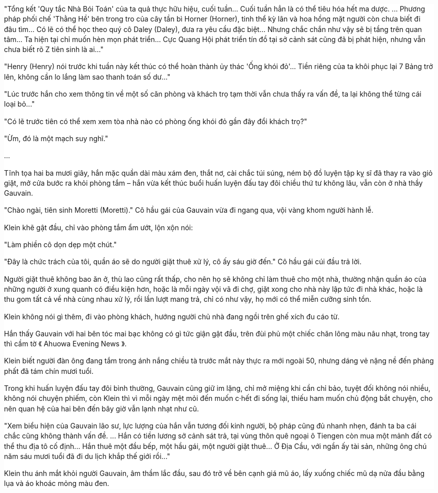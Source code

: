 "Tổng kết 'Quy tắc Nhà Bói Toán' của ta quả thực hữu hiệu, cuối tuần... Cuối tuần hẳn là có thể tiêu hóa hết ma dược. ... Phương pháp phối chế 'Thằng Hề' bên trong tro của cây tần bì Horner (Horner), tinh thể kỳ lân và hoa hồng mặt người còn chưa biết đi đâu tìm... Có lẽ có thể học theo quý cô Daley (Daley), đưa ra yêu cầu đặc biệt... Nhưng chắc chắn như vậy sẽ bị tầng trên quan tâm... Ta hiện tại chỉ muốn hèn mọn phát triển... Cực Quang Hội phát triển tín đồ tại sở cảnh sát cũng đã bị phát hiện, nhưng vẫn chưa biết rõ Z tiên sinh là ai..."

"Henry (Henry) nói trước khi tuần này kết thúc có thể hoàn thành ủy thác 'Ống khói đỏ'... Tiền riêng của ta khôi phục lại 7 Bảng trở lên, không cần lo lắng làm sao thanh toán số dư..."

"Lúc trước hắn cho xem thông tin về một số căn phòng và khách trọ tạm thời vẫn chưa thấy ra vấn đề, ta lại không thể từng cái loại bỏ..."

"Có lẽ trước tiên có thể xem xem tòa nhà nào có phòng ống khói đỏ gần đây đổi khách trọ?"

"Ừm, đó là một mạch suy nghĩ."

...

Tĩnh tọa hai ba mươi giây, hắn mặc quần dài màu xám đen, thắt nơ, cài chắc túi súng, ném bộ đồ luyện tập kỵ sĩ đã thay ra vào giỏ giặt, mở cửa bước ra khỏi phòng tắm – hắn vừa kết thúc buổi huấn luyện đấu tay đôi chiều thứ tư không lâu, vẫn còn ở nhà thầy Gauvain.

"Chào ngài, tiên sinh Moretti (Moretti)." Cô hầu gái của Gauvain vừa đi ngang qua, vội vàng khom người hành lễ.

Klein khẽ gật đầu, chỉ vào phòng tắm ẩm ướt, lộn xộn nói:

"Làm phiền cô dọn dẹp một chút."

"Đây là chức trách của tôi, quần áo sẽ do người giặt thuê xử lý, cô ấy sáu giờ đến." Cô hầu gái cúi đầu trả lời.

Người giặt thuê không bao ăn ở, thù lao cũng rất thấp, cho nên họ sẽ không chỉ làm thuê cho một nhà, thường nhận quần áo của những người ở xung quanh có điều kiện hơn, hoặc là mỗi ngày vội vã đi chợ, giặt xong cho nhà này lập tức đi nhà khác, hoặc là thu gom tất cả về nhà cùng nhau xử lý, rồi lần lượt mang trả, chỉ có như vậy, họ mới có thể miễn cưỡng sinh tồn.

Klein không nói gì thêm, đi vào phòng khách, hướng người chủ nhà đang ngồi trên ghế xích đu cáo từ.

Hắn thấy Gauvain với hai bên tóc mai bạc không có gì tức giận gật đầu, trên đùi phủ một chiếc chăn lông màu nâu nhạt, trong tay thì cầm tờ 《 Ahuowa Evening News 》.

Klein biết người đàn ông đang tắm trong ánh nắng chiều tà trước mắt này thực ra mới ngoài 50, nhưng dáng vẻ nặng nề đến phảng phất đã tám chín mươi tuổi.

Trong khi huấn luyện đấu tay đôi bình thường, Gauvain cũng giữ im lặng, chỉ mở miệng khi cần chỉ bảo, tuyệt đối không nói nhiều, không nói chuyện phiếm, còn Klein thì vì mỗi ngày mệt mỏi đến muốn c·hết đi sống lại, thiếu ham muốn chủ động bắt chuyện, cho nên quan hệ của hai bên đến bây giờ vẫn lạnh nhạt như cũ.

"Xem biểu hiện của Gauvain lão sư, lực lượng của hắn vẫn tương đối kinh người, bộ pháp cũng đủ nhanh nhẹn, đánh ta ba cái chắc cũng không thành vấn đề. ... Hắn có tiền lương sở cảnh sát trả, tại vùng thôn quê ngoại ô Tiengen còn mua một mảnh đất có thể thu địa tô cố định... Hắn thuê một đầu bếp, một hầu gái, một người giặt thuê... Ở Địa Cầu, với ngần ấy tài sản, những ông chú năm sáu mươi tuổi đã đi du lịch khắp thế giới rồi..."

Klein thu ánh mắt khỏi người Gauvain, âm thầm lắc đầu, sau đó trở về bên cạnh giá mũ áo, lấy xuống chiếc mũ dạ nửa đầu bằng lụa và áo khoác mỏng màu đen.
